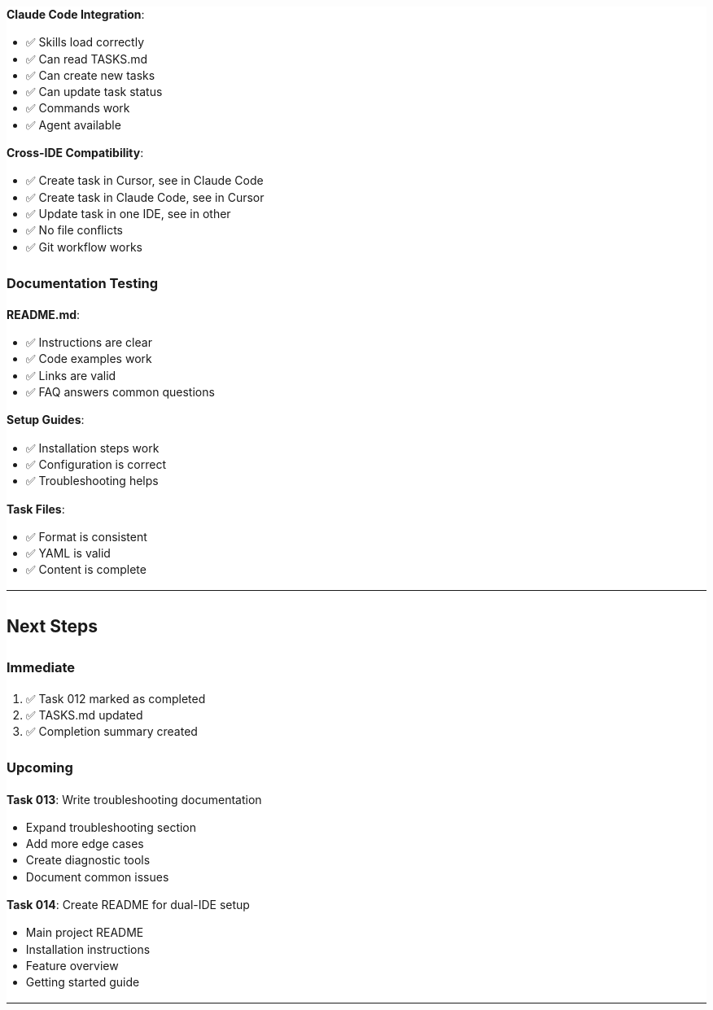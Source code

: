 **Claude Code Integration**:
- ✅ Skills load correctly
- ✅ Can read TASKS.md
- ✅ Can create new tasks
- ✅ Can update task status
- ✅ Commands work
- ✅ Agent available

**Cross-IDE Compatibility**:
- ✅ Create task in Cursor, see in Claude Code
- ✅ Create task in Claude Code, see in Cursor
- ✅ Update task in one IDE, see in other
- ✅ No file conflicts
- ✅ Git workflow works

### Documentation Testing

**README.md**:
- ✅ Instructions are clear
- ✅ Code examples work
- ✅ Links are valid
- ✅ FAQ answers common questions

**Setup Guides**:
- ✅ Installation steps work
- ✅ Configuration is correct
- ✅ Troubleshooting helps

**Task Files**:
- ✅ Format is consistent
- ✅ YAML is valid
- ✅ Content is complete

---

## Next Steps

### Immediate

1. ✅ Task 012 marked as completed
2. ✅ TASKS.md updated
3. ✅ Completion summary created

### Upcoming

**Task 013**: Write troubleshooting documentation
- Expand troubleshooting section
- Add more edge cases
- Create diagnostic tools
- Document common issues

**Task 014**: Create README for dual-IDE setup
- Main project README
- Installation instructions
- Feature overview
- Getting started guide

---